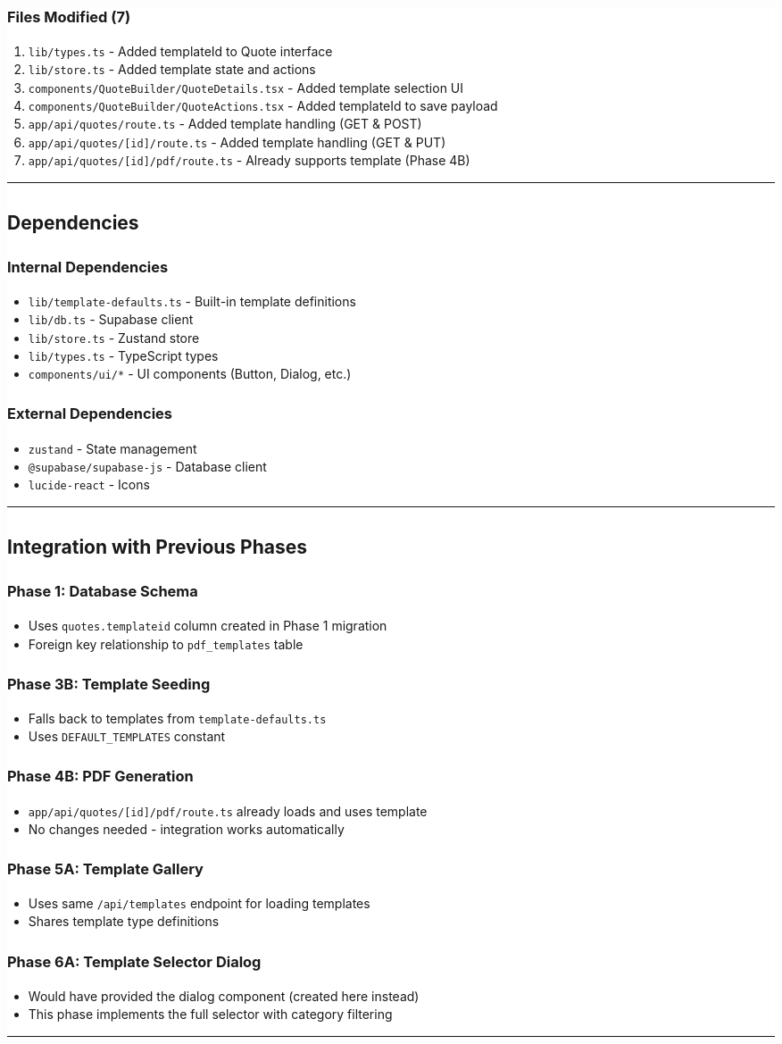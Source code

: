 ### Files Modified (7)
1. `lib/types.ts` - Added templateId to Quote interface
2. `lib/store.ts` - Added template state and actions
3. `components/QuoteBuilder/QuoteDetails.tsx` - Added template selection UI
4. `components/QuoteBuilder/QuoteActions.tsx` - Added templateId to save payload
5. `app/api/quotes/route.ts` - Added template handling (GET & POST)
6. `app/api/quotes/[id]/route.ts` - Added template handling (GET & PUT)
7. `app/api/quotes/[id]/pdf/route.ts` - Already supports template (Phase 4B)

---

## Dependencies

### Internal Dependencies
- `lib/template-defaults.ts` - Built-in template definitions
- `lib/db.ts` - Supabase client
- `lib/store.ts` - Zustand store
- `lib/types.ts` - TypeScript types
- `components/ui/*` - UI components (Button, Dialog, etc.)

### External Dependencies
- `zustand` - State management
- `@supabase/supabase-js` - Database client
- `lucide-react` - Icons

---

## Integration with Previous Phases

### Phase 1: Database Schema
- Uses `quotes.templateid` column created in Phase 1 migration
- Foreign key relationship to `pdf_templates` table

### Phase 3B: Template Seeding
- Falls back to templates from `template-defaults.ts`
- Uses `DEFAULT_TEMPLATES` constant

### Phase 4B: PDF Generation
- `app/api/quotes/[id]/pdf/route.ts` already loads and uses template
- No changes needed - integration works automatically

### Phase 5A: Template Gallery
- Uses same `/api/templates` endpoint for loading templates
- Shares template type definitions

### Phase 6A: Template Selector Dialog
- Would have provided the dialog component (created here instead)
- This phase implements the full selector with category filtering

---